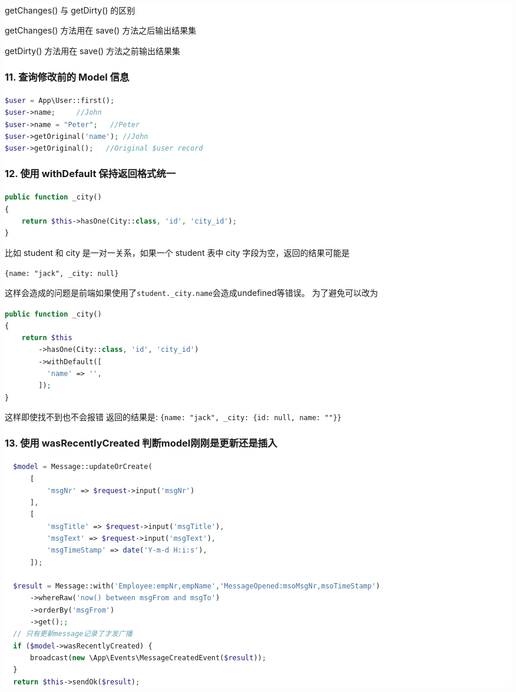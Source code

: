 getChanges() 与 getDirty() 的区别

getChanges() 方法用在 save() 方法之后输出结果集

getDirty() 方法用在 save() 方法之前输出结果集

### 11. 查询修改前的 Model 信息

```php
$user = App\User::first();
$user->name;     //John
$user->name = "Peter";   //Peter
$user->getOriginal('name'); //John
$user->getOriginal();   //Original $user record
```

### 12. 使用 withDefault 保持返回格式统一

```php
public function _city()
{
    return $this->hasOne(City::class, 'id', 'city_id');
}
```

比如 student 和 city 是一对一关系，如果一个 student 表中 city 字段为空，返回的结果可能是

`{name: "jack", _city: null}`

这样会造成的问题是前端如果使用了`student._city.name`会造成undefined等错误。
为了避免可以改为
```php
public function _city()
{
    return $this
        ->hasOne(City::class, 'id', 'city_id')
        ->withDefault([
          'name' => '',
        ]);
}
```
这样即使找不到也不会报错
返回的结果是:
`{name: "jack", _city: {id: null, name: ""}}`

### 13. 使用 wasRecentlyCreated 判断model刚刚是更新还是插入

```php
  $model = Message::updateOrCreate(
      [
          'msgNr' => $request->input('msgNr')
      ],
      [
          'msgTitle' => $request->input('msgTitle'),
          'msgText' => $request->input('msgText'),
          'msgTimeStamp' => date('Y-m-d H:i:s'),
      ]);
  
  $result = Message::with('Employee:empNr,empName','MessageOpened:msoMsgNr,msoTimeStamp')
      ->whereRaw('now() between msgFrom and msgTo')
      ->orderBy('msgFrom')
      ->get();;
  // 只有更新message记录了才发广播
  if ($model->wasRecentlyCreated) {
      broadcast(new \App\Events\MessageCreatedEvent($result));
  }
  return $this->sendOk($result);
```